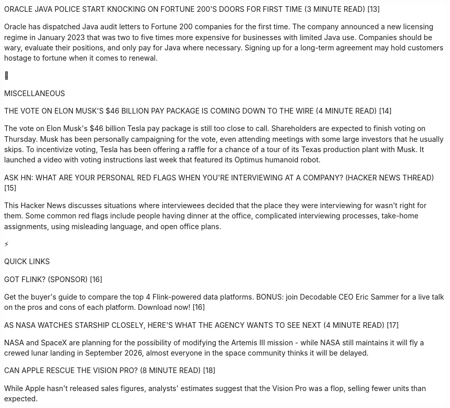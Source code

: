  ORACLE JAVA POLICE START KNOCKING ON FORTUNE 200'S DOORS FOR FIRST
TIME (3 MINUTE READ) [13] 

 Oracle has dispatched Java audit letters to Fortune 200 companies for
the first time. The company announced a new licensing regime in
January 2023 that was two to five times more expensive for businesses
with limited Java use. Companies should be wary, evaluate their
positions, and only pay for Java where necessary. Signing up for a
long-term agreement may hold customers hostage to fortune when it
comes to renewal. 

🎁 

MISCELLANEOUS

 THE VOTE ON ELON MUSK'S $46 BILLION PAY PACKAGE IS COMING DOWN TO THE
WIRE (4 MINUTE READ) [14] 

 The vote on Elon Musk's $46 billion Tesla pay package is still too
close to call. Shareholders are expected to finish voting on Thursday.
Musk has been personally campaigning for the vote, even attending
meetings with some large investors that he usually skips. To
incentivize voting, Tesla has been offering a raffle for a chance of a
tour of its Texas production plant with Musk. It launched a video with
voting instructions last week that featured its Optimus humanoid
robot. 

 ASK HN: WHAT ARE YOUR PERSONAL RED FLAGS WHEN YOU'RE INTERVIEWING AT
A COMPANY? (HACKER NEWS THREAD) [15] 

 This Hacker News discusses situations where interviewees decided that
the place they were interviewing for wasn't right for them. Some
common red flags include people having dinner at the office,
complicated interviewing processes, take-home assignments, using
misleading language, and open office plans. 

⚡ 

QUICK LINKS

 GOT FLINK? (SPONSOR) [16] 

 Get the buyer's guide to compare the top 4 Flink-powered data
platforms. BONUS: join Decodable CEO Eric Sammer for a live talk on
the pros and cons of each platform. Download now! [16] 

 AS NASA WATCHES STARSHIP CLOSELY, HERE'S WHAT THE AGENCY WANTS TO SEE
NEXT (4 MINUTE READ) [17] 

 NASA and SpaceX are planning for the possibility of modifying the
Artemis III mission - while NASA still maintains it will fly a crewed
lunar landing in September 2026, almost everyone in the space
community thinks it will be delayed. 

 CAN APPLE RESCUE THE VISION PRO? (8 MINUTE READ) [18] 

 While Apple hasn't released sales figures, analysts' estimates
suggest that the Vision Pro was a flop, selling fewer units than
expected. 
